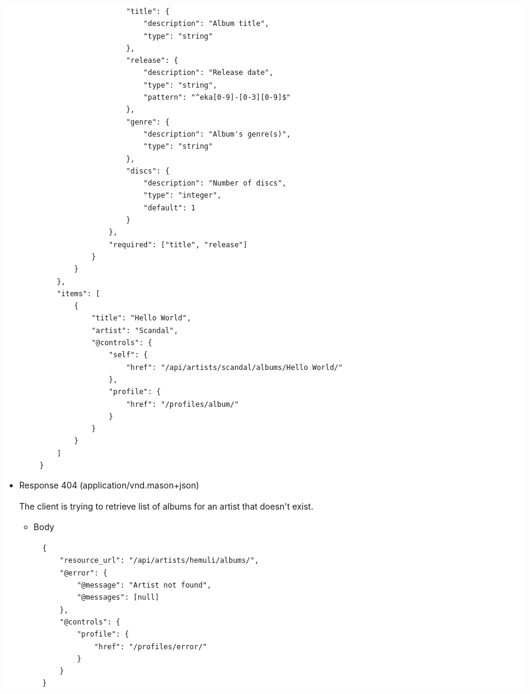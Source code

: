                                 "title": {
                                    "description": "Album title",
                                    "type": "string"
                                },
                                "release": {
                                    "description": "Release date",
                                    "type": "string",
                                    "pattern": "^eka[0-9]-[0-3][0-9]$"
                                },
                                "genre": {
                                    "description": "Album's genre(s)",
                                    "type": "string"
                                },
                                "discs": {
                                    "description": "Number of discs",
                                    "type": "integer",
                                    "default": 1
                                }
                            },
                            "required": ["title", "release"]
                        }
                    }
                },
                "items": [
                    {
                        "title": "Hello World",
                        "artist": "Scandal",
                        "@controls": {
                            "self": {
                                "href": "/api/artists/scandal/albums/Hello World/"
                            },
                            "profile": {
                                "href": "/profiles/album/"
                            }
                        }
                    }
                ]
            }

+ Response 404 (application/vnd.mason+json)

    The client is trying to retrieve list of albums for an artist that doesn't exist.

    + Body


            {
                "resource_url": "/api/artists/hemuli/albums/",
                "@error": {
                    "@message": "Artist not found",
                    "@messages": [null]
                },
                "@controls": {
                    "profile": {
                        "href": "/profiles/error/"
                    }
                }
            }
